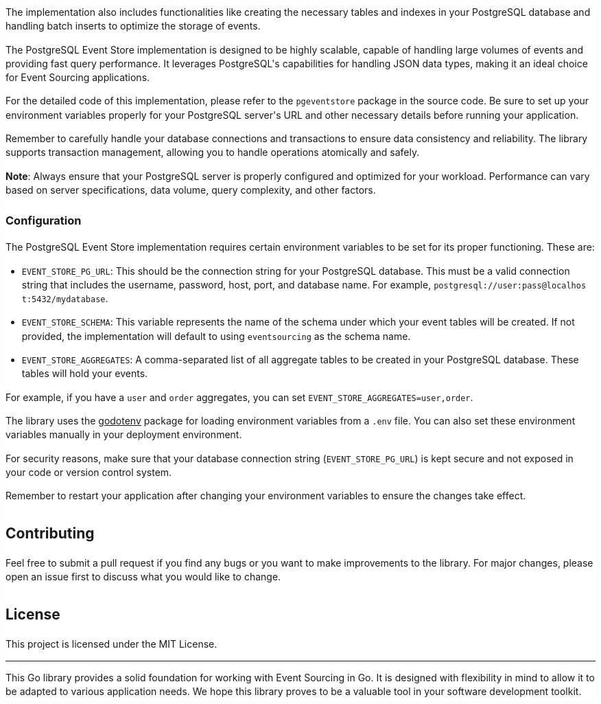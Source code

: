 The implementation also includes functionalities like creating the necessary tables and indexes in your PostgreSQL database and handling batch inserts to optimize the storage of events.

The PostgreSQL Event Store implementation is designed to be highly scalable, capable of handling large volumes of events and providing fast query performance. It leverages PostgreSQL's capabilities for handling JSON data types, making it an ideal choice for Event Sourcing applications.

For the detailed code of this implementation, please refer to the `pgeventstore` package in the source code. Be sure to set up your environment variables properly for your PostgreSQL server's URL and other necessary details before running your application.

Remember to carefully handle your database connections and transactions to ensure data consistency and reliability. The library supports transaction management, allowing you to handle operations atomically and safely.

**Note**: Always ensure that your PostgreSQL server is properly configured and optimized for your workload. Performance can vary based on server specifications, data volume, query complexity, and other factors.

### Configuration

The PostgreSQL Event Store implementation requires certain environment variables to be set for its proper functioning. These are:

- `EVENT_STORE_PG_URL`: This should be the connection string for your PostgreSQL database. This must be a valid connection string that includes the username, password, host, port, and database name. For example, `postgresql://user:pass@localhost:5432/mydatabase`.

- `EVENT_STORE_SCHEMA`: This variable represents the name of the schema under which your event tables will be created. If not provided, the implementation will default to using `eventsourcing` as the schema name.

- `EVENT_STORE_AGGREGATES`: A comma-separated list of all aggregate tables to be created in your PostgreSQL database. These tables will hold your events.

For example, if you have a `user` and `order` aggregates, you can set `EVENT_STORE_AGGREGATES=user,order`.

The library uses the [godotenv](https://github.com/joho/godotenv) package for loading environment variables from a `.env` file. You can also set these environment variables manually in your deployment environment.

For security reasons, make sure that your database connection string (`EVENT_STORE_PG_URL`) is kept secure and not exposed in your code or version control system.

Remember to restart your application after changing your environment variables to ensure the changes take effect.

## Contributing

Feel free to submit a pull request if you find any bugs or you want to make improvements to the library. For major changes, please open an issue first to discuss what you would like to change.

## License

This project is licensed under the MIT License.

---
This Go library provides a solid foundation for working with Event Sourcing in Go. It is designed with flexibility in mind to allow it to be adapted to various application needs. We hope this library proves to be a valuable tool in your software development toolkit.